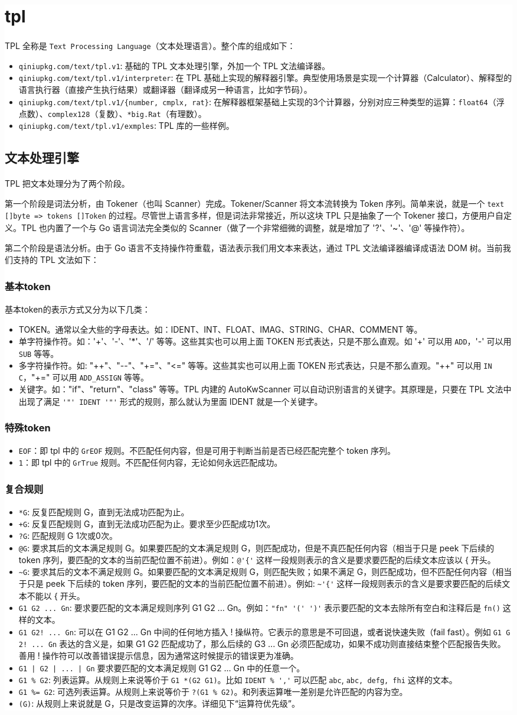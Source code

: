 tpl
===

TPL 全称是 `Text Processing Language`（文本处理语言）。整个库的组成如下：

* `qiniupkg.com/text/tpl.v1`: 基础的 TPL 文本处理引擎，外加一个 TPL 文法编译器。
* `qiniupkg.com/text/tpl.v1/interpreter`: 在 TPL 基础上实现的解释器引擎。典型使用场景是实现一个计算器（Calculator）、解释型的语言执行器（直接产生执行结果）或翻译器（翻译成另一种语言，比如字节码）。
* `qiniupkg.com/text/tpl.v1/{number, cmplx, rat}`: 在解释器框架基础上实现的3个计算器，分别对应三种类型的运算：`float64`（浮点数）、`complex128`（复数）、`*big.Rat`（有理数）。
* `qiniupkg.com/text/tpl.v1/exmples`: TPL 库的一些样例。


## 文本处理引擎

TPL 把文本处理分为了两个阶段。

第一个阶段是词法分析，由 Tokener（也叫 Scanner）完成。Tokener/Scanner 将文本流转换为 Token 序列。简单来说，就是一个 `text []byte => tokens []Token` 的过程。尽管世上语言多样，但是词法非常接近，所以这块 TPL 只是抽象了一个 Tokener 接口，方便用户自定义。TPL 也内置了一个与 Go 语言词法完全类似的 Scanner（做了一个非常细微的调整，就是增加了 '?'、'~'、'@' 等操作符）。

第二个阶段是语法分析。由于 Go 语言不支持操作符重载，语法表示我们用文本来表达，通过 TPL 文法编译器编译成语法 DOM 树。当前我们支持的 TPL 文法如下：

### 基本token

基本token的表示方式又分为以下几类：

* TOKEN。通常以全大些的字母表达。如：IDENT、INT、FLOAT、IMAG、STRING、CHAR、COMMENT 等。
* 单字符操作符。如：'+'、'-'、'*'、'/' 等等。这些其实也可以用上面 TOKEN 形式表达，只是不那么直观。如 '+' 可以用 `ADD`，'-' 可以用 `SUB` 等等。
* 多字符操作符。如: "++"、"--"、"+="、"<=" 等等。这些其实也可以用上面 TOKEN 形式表达，只是不那么直观。"++" 可以用 `INC`，"+=" 可以用 `ADD_ASSIGN` 等等。
* 关键字。如："if"、"return"、"class" 等等。TPL 内建的 AutoKwScanner 可以自动识别语言的关键字。其原理是，只要在 TPL 文法中出现了满足 `'"' IDENT '"'` 形式的规则，那么就认为里面 IDENT 就是一个关键字。

### 特殊token

* `EOF`：即 tpl 中的 `GrEOF` 规则。不匹配任何内容，但是可用于判断当前是否已经匹配完整个 token 序列。
* `1`：即 tpl 中的 `GrTrue` 规则。不匹配任何内容，无论如何永远匹配成功。


### 复合规则

* `*G`: 反复匹配规则 G，直到无法成功匹配为止。
* `+G`: 反复匹配规则 G，直到无法成功匹配为止。要求至少匹配成功1次。
* `?G`: 匹配规则 G 1次或0次。
* `@G`: 要求其后的文本满足规则 G。如果要匹配的文本满足规则 G，则匹配成功，但是不真匹配任何内容（相当于只是 peek 下后续的 token 序列，要匹配的文本的当前匹配位置不前进）。例如：`@'{'` 这样一段规则表示的含义是要求要匹配的后续文本应该以 { 开头。
* `~G`: 要求其后的文本不满足规则 G。如果要匹配的文本满足规则 G，则匹配失败；如果不满足 G，则匹配成功，但不匹配任何内容（相当于只是 peek 下后续的 token 序列，要匹配的文本的当前匹配位置不前进）。例如: `~'{'` 这样一段规则表示的含义是要求要匹配的后续文本不能以 { 开头。
* `G1 G2 ... Gn`: 要求要匹配的文本满足规则序列 G1 G2 ... Gn。例如：`"fn" '(' ')'` 表示要匹配的文本去除所有空白和注释后是 `fn()` 这样的文本。
* `G1 G2! ... Gn`: 可以在 G1 G2 ... Gn 中间的任何地方插入 ! 操纵符。它表示的意思是不可回退，或者说快速失败（fail fast）。例如 `G1 G2! ... Gn` 表达的含义是，如果 G1 G2 匹配成功了，那么后续的 G3 ... Gn 必须匹配成功，如果不成功则直接结束整个匹配报告失败。善用 ! 操作符可以改善错误提示信息，因为通常这时候提示的错误更为准确。
* `G1 | G2 | ... | Gn` 要求要匹配的文本满足规则 G1 G2 ... Gn 中的任意一个。
* `G1 % G2`: 列表运算。从规则上来说等价于 `G1 *(G2 G1)`。比如 `IDENT % ','` 可以匹配 `abc`, `abc, defg, fhi` 这样的文本。
* `G1 %= G2`: 可选列表运算。从规则上来说等价于 `?(G1 % G2)`。和列表运算唯一差别是允许匹配的内容为空。
* `(G)`: 从规则上来说就是 G，只是改变运算的次序。详细见下“运算符优先级”。
